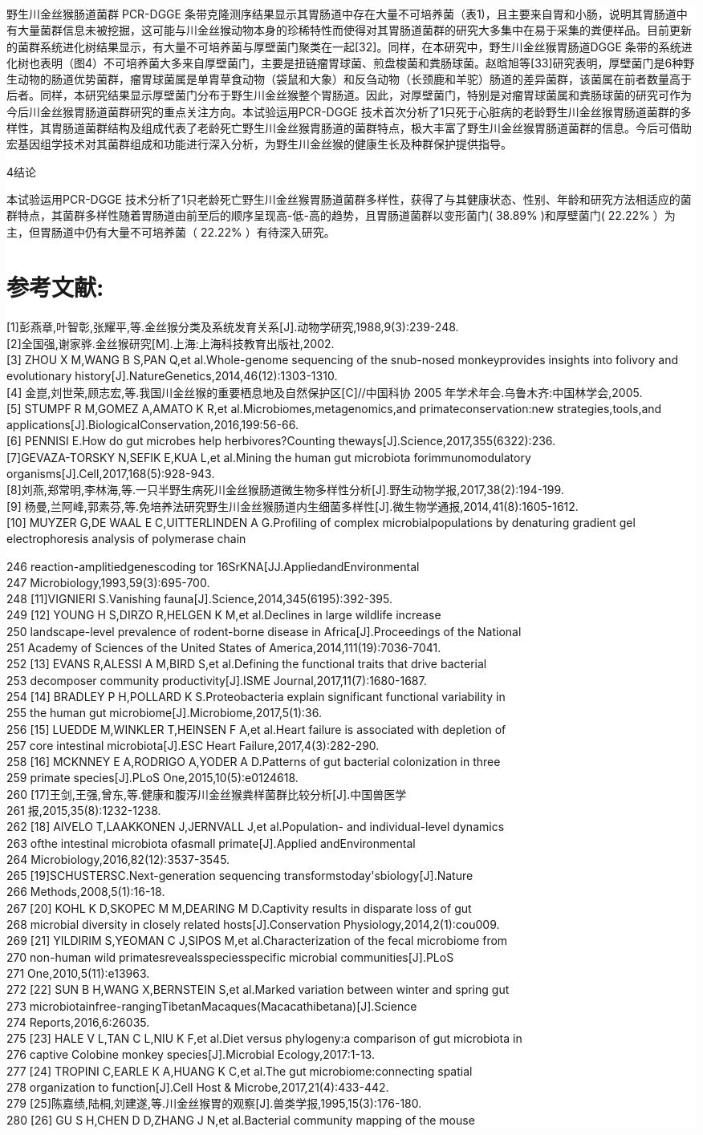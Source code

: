 野生川金丝猴肠道菌群 PCR-DGGE 条带克隆测序结果显示其胃肠道中存在大量不可培养菌（表1)，且主要来自胃和小肠，说明其胃肠道中有大量菌群信息未被挖掘，这可能与川金丝猴动物本身的珍稀特性而使得对其胃肠道菌群的研究大多集中在易于采集的粪便样品。目前更新的菌群系统进化树结果显示，有大量不可培养菌与厚壁菌门聚类在一起[32]。同样，在本研究中，野生川金丝猴胃肠道DGGE 条带的系统进化树也表明（图4）不可培养菌大多来自厚壁菌门，主要是扭链瘤胃球菌、煎盘梭菌和粪肠球菌。赵晗旭等[33]研究表明，厚壁菌门是6种野生动物的肠道优势菌群，瘤胃球菌属是单胄草食动物（袋鼠和大象）和反刍动物（长颈鹿和羊驼）肠道的差异菌群，该菌属在前者数量高于后者。同样，本研究结果显示厚壁菌门分布于野生川金丝猴整个胃肠道。因此，对厚壁菌门，特别是对瘤胃球菌属和粪肠球菌的研究可作为今后川金丝猴胃肠道菌群研究的重点关注方向。本试验运用PCR-DGGE 技术首次分析了1只死于心脏病的老龄野生川金丝猴胃肠道菌群的多样性，其胄肠道菌群结构及组成代表了老龄死亡野生川金丝猴胄肠道的菌群特点，极大丰富了野生川金丝猴胃肠道菌群的信息。今后可借助宏基因组学技术对其菌群组成和功能进行深入分析，为野生川金丝猴的健康生长及种群保护提供指导。

4结论

本试验运用PCR-DGGE 技术分析了1只老龄死亡野生川金丝猴胃肠道菌群多样性，获得了与其健康状态、性别、年龄和研究方法相适应的菌群特点，其菌群多样性随着胃肠道由前至后的顺序呈现高-低-高的趋势，且胃肠道菌群以变形菌门( $3 8 . 8 9 \%$ )和厚壁菌门( $2 2 . 2 2 \%$ ）为主，但胃肠道中仍有大量不可培养菌（ $2 2 . 2 2 \%$ ）有待深入研究。

# 参考文献:

[1]彭燕章,叶智彰,张耀平,等.金丝猴分类及系统发育关系[J].动物学研究,1988,9(3):239-248.  
[2]全国强,谢家骅.金丝猴研究[M].上海:上海科技教育出版社,2002.  
[3] ZHOU X M,WANG B S,PAN Q,et al.Whole-genome sequencing of the snub-nosed monkeyprovides insights into folivory and evolutionary history[J].NatureGenetics,2014,46(12):1303-1310.  
[4] 金崑,刘世荣,顾志宏,等.我国川金丝猴的重要栖息地及自然保护区[C]//中国科协 2005 年学术年会.乌鲁木齐:中国林学会,2005.  
[5] STUMPF R M,GOMEZ A,AMATO K R,et al.Microbiomes,metagenomics,and primateconservation:new strategies,tools,and applications[J].BiologicalConservation,2016,199:56-66.  
[6] PENNISI E.How do gut microbes help herbivores?Counting theways[J].Science,2017,355(6322):236.  
[7]GEVAZA-TORSKY N,SEFIK E,KUA L,et al.Mining the human gut microbiota forimmunomodulatory organisms[J].Cell,2017,168(5):928-943.  
[8]刘燕,郑常明,李林海,等.一只半野生病死川金丝猴肠道微生物多样性分析[J].野生动物学报,2017,38(2):194-199.  
[9] 杨曼,兰阿峰,郭素芬,等.免培养法研究野生川金丝猴肠道内生细菌多样性[J].微生物学通报,2014,41(8):1605-1612.  
[10] MUYZER G,DE WAAL E C,UITTERLINDEN A G.Profiling of complex microbialpopulations by denaturing gradient gel electrophoresis analysis of polymerase chain

246 reaction-amplitiedgenescoding tor 16SrKNA[JJ.AppliedandEnvironmental   
247 Microbiology,1993,59(3):695-700.   
248 [11]VIGNIERI S.Vanishing fauna[J].Science,2014,345(6195):392-395.   
249 [12] YOUNG H S,DIRZO R,HELGEN K M,et al.Declines in large wildlife increase   
250 landscape-level prevalence of rodent-borne disease in Africa[J].Proceedings of the National   
251 Academy of Sciences of the United States of America,2014,111(19):7036-7041.   
252 [13] EVANS R,ALESSI A M,BIRD S,et al.Defining the functional traits that drive bacterial   
253 decomposer community productivity[J].ISME Journal,2017,11(7):1680-1687.   
254 [14] BRADLEY P H,POLLARD K S.Proteobacteria explain significant functional variability in   
255 the human gut microbiome[J].Microbiome,2017,5(1):36.   
256 [15] LUEDDE M,WINKLER T,HEINSEN F A,et al.Heart failure is associated with depletion of   
257 core intestinal microbiota[J].ESC Heart Failure,2017,4(3):282-290.   
258 [16] MCKNNEY E A,RODRIGO A,YODER A D.Patterns of gut bacterial colonization in three   
259 primate species[J].PLoS One,2015,10(5):e0124618.   
260 [17]王剑,王强,曾东,等.健康和腹泻川金丝猴粪样菌群比较分析[J].中国兽医学   
261 报,2015,35(8):1232-1238.   
262 [18] AIVELO T,LAAKKONEN J,JERNVALL J,et al.Population- and individual-level dynamics   
263 ofthe intestinal microbiota ofasmall primate[J].Applied andEnvironmental   
264 Microbiology,2016,82(12):3537-3545.   
265 [19]SCHUSTERSC.Next-generation sequencing transformstoday'sbiology[J].Nature   
266 Methods,2008,5(1):16-18.   
267 [20] KOHL K D,SKOPEC M M,DEARING M D.Captivity results in disparate loss of gut   
268 microbial diversity in closely related hosts[J].Conservation Physiology,2014,2(1):cou009.   
269 [21] YILDIRIM S,YEOMAN C J,SIPOS M,et al.Characterization of the fecal microbiome from   
270 non-human wild primatesrevealsspeciesspecific microbial communities[J].PLoS   
271 One,2010,5(11):e13963.   
272 [22] SUN B H,WANG X,BERNSTEIN S,et al.Marked variation between winter and spring gut   
273 microbiotainfree-rangingTibetanMacaques(Macacathibetana)[J].Science   
274 Reports,2016,6:26035.   
275 [23] HALE V L,TAN C L,NIU K F,et al.Diet versus phylogeny:a comparison of gut microbiota in   
276 captive Colobine monkey species[J].Microbial Ecology,2017:1-13.   
277 [24] TROPINI C,EARLE K A,HUANG K C,et al.The gut microbiome:connecting spatial   
278 organization to function[J].Cell Host & Microbe,2017,21(4):433-442.   
279 [25]陈嘉绩,陆桐,刘建遂,等.川金丝猴胃的观察[J].兽类学报,1995,15(3):176-180.   
280 [26] GU S H,CHEN D D,ZHANG J N,et al.Bacterial community mapping of the mouse   